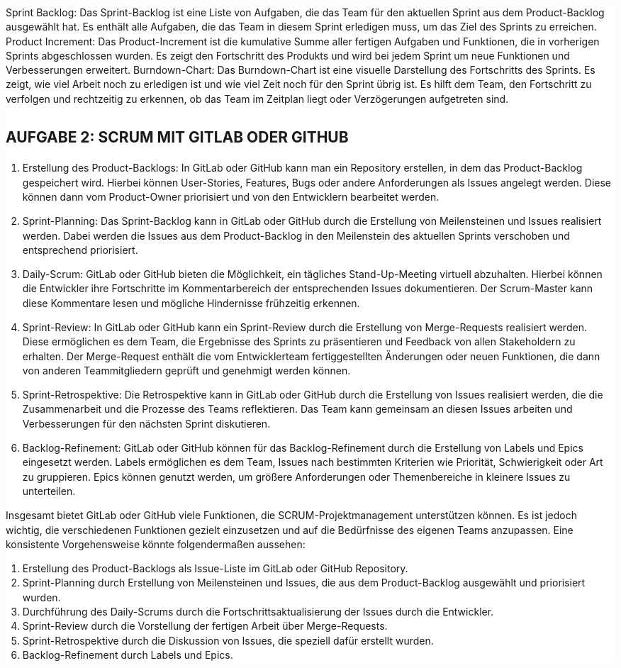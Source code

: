 Sprint Backlog: Das Sprint-Backlog ist eine Liste von Aufgaben, die das Team für den aktuellen Sprint aus dem Product-Backlog ausgewählt hat. Es enthält alle Aufgaben, die das Team in diesem Sprint erledigen muss, um das Ziel des Sprints zu erreichen.
Product Increment: Das Product-Increment ist die kumulative Summe aller fertigen Aufgaben und Funktionen, die in vorherigen Sprints abgeschlossen wurden. Es zeigt den Fortschritt des Produkts und wird bei jedem Sprint um neue Funktionen und Verbesserungen erweitert.
Burndown-Chart: Das Burndown-Chart ist eine visuelle Darstellung des Fortschritts des Sprints. Es zeigt, wie viel Arbeit noch zu erledigen ist und wie viel Zeit noch für den Sprint übrig ist. Es hilft dem Team, den Fortschritt zu verfolgen und rechtzeitig zu erkennen, ob das Team im Zeitplan liegt oder Verzögerungen aufgetreten sind.

## AUFGABE 2: SCRUM MIT GITLAB ODER GITHUB

1. Erstellung des Product-Backlogs: In GitLab oder GitHub kann man ein Repository erstellen, in dem das Product-Backlog gespeichert wird. Hierbei können User-Stories, Features, Bugs oder andere Anforderungen als Issues angelegt werden. Diese können dann vom Product-Owner priorisiert und von den Entwicklern bearbeitet werden.

2. Sprint-Planning: Das Sprint-Backlog kann in GitLab oder GitHub durch die Erstellung von Meilensteinen und Issues realisiert werden. Dabei werden die Issues aus dem Product-Backlog in den Meilenstein des aktuellen Sprints verschoben und entsprechend priorisiert.

3. Daily-Scrum: GitLab oder GitHub bieten die Möglichkeit, ein tägliches Stand-Up-Meeting virtuell abzuhalten. Hierbei können die Entwickler ihre Fortschritte im Kommentarbereich der entsprechenden Issues dokumentieren. Der Scrum-Master kann diese Kommentare lesen und mögliche Hindernisse frühzeitig erkennen.

4. Sprint-Review: In GitLab oder GitHub kann ein Sprint-Review durch die Erstellung von Merge-Requests realisiert werden. Diese ermöglichen es dem Team, die Ergebnisse des Sprints zu präsentieren und Feedback von allen Stakeholdern zu erhalten. Der Merge-Request enthält die vom Entwicklerteam fertiggestellten Änderungen oder neuen Funktionen, die dann von anderen Teammitgliedern geprüft und genehmigt werden können.

5. Sprint-Retrospektive: Die Retrospektive kann in GitLab oder GitHub durch die Erstellung von Issues realisiert werden, die die Zusammenarbeit und die Prozesse des Teams reflektieren. Das Team kann gemeinsam an diesen Issues arbeiten und Verbesserungen für den nächsten Sprint diskutieren.

6. Backlog-Refinement: GitLab oder GitHub können für das Backlog-Refinement durch die Erstellung von Labels und Epics eingesetzt werden. Labels ermöglichen es dem Team, Issues nach bestimmten Kriterien wie Priorität, Schwierigkeit oder Art zu gruppieren. Epics können genutzt werden, um größere Anforderungen oder Themenbereiche in kleinere Issues zu unterteilen.

Insgesamt bietet GitLab oder GitHub viele Funktionen, die SCRUM-Projektmanagement unterstützen können. Es ist jedoch wichtig, die verschiedenen Funktionen gezielt einzusetzen und auf die Bedürfnisse des eigenen Teams anzupassen. Eine konsistente Vorgehensweise könnte folgendermaßen aussehen:

1. Erstellung des Product-Backlogs als Issue-Liste im GitLab oder GitHub Repository.
2. Sprint-Planning durch Erstellung von Meilensteinen und Issues, die aus dem Product-Backlog ausgewählt und priorisiert wurden.
3. Durchführung des Daily-Scrums durch die Fortschrittsaktualisierung der Issues durch die Entwickler.
4. Sprint-Review durch die Vorstellung der fertigen Arbeit über Merge-Requests.
5. Sprint-Retrospektive durch die Diskussion von Issues, die speziell dafür erstellt wurden.
6. Backlog-Refinement durch Labels und Epics.
